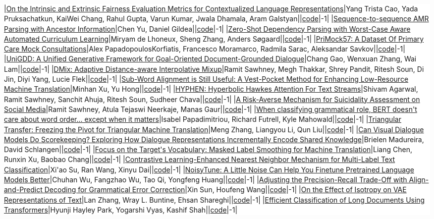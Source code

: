 |[On the Intrinsic and Extrinsic Fairness Evaluation Metrics for Contextualized Language Representations](https://doi.org/10.18653/v1/2022.acl-short.62)|Yang Trista Cao, Yada Pruksachatkun, KaiWei Chang, Rahul Gupta, Varun Kumar, Jwala Dhamala, Aram Galstyan||[code](https://paperswithcode.com/search?q_meta=&q_type=&q=On+the+Intrinsic+and+Extrinsic+Fairness+Evaluation+Metrics+for+Contextualized+Language+Representations)|-1|
|[Sequence-to-sequence AMR Parsing with Ancestor Information](https://doi.org/10.18653/v1/2022.acl-short.63)|Chen Yu, Daniel Gildea||[code](https://paperswithcode.com/search?q_meta=&q_type=&q=Sequence-to-sequence+AMR+Parsing+with+Ancestor+Information)|-1|
|[Zero-Shot Dependency Parsing with Worst-Case Aware Automated Curriculum Learning](https://doi.org/10.18653/v1/2022.acl-short.64)|Miryam de Lhoneux, Sheng Zhang, Anders Søgaard||[code](https://paperswithcode.com/search?q_meta=&q_type=&q=Zero-Shot+Dependency+Parsing+with+Worst-Case+Aware+Automated+Curriculum+Learning)|-1|
|[PriMock57: A Dataset Of Primary Care Mock Consultations](https://doi.org/10.18653/v1/2022.acl-short.65)|Alex PapadopoulosKorfiatis, Francesco Moramarco, Radmila Sarac, Aleksandar Savkov||[code](https://paperswithcode.com/search?q_meta=&q_type=&q=PriMock57:+A+Dataset+Of+Primary+Care+Mock+Consultations)|-1|
|[UniGDD: A Unified Generative Framework for Goal-Oriented Document-Grounded Dialogue](https://doi.org/10.18653/v1/2022.acl-short.66)|Chang Gao, Wenxuan Zhang, Wai Lam||[code](https://paperswithcode.com/search?q_meta=&q_type=&q=UniGDD:+A+Unified+Generative+Framework+for+Goal-Oriented+Document-Grounded+Dialogue)|-1|
|[DMix: Adaptive Distance-aware Interpolative Mixup](https://doi.org/10.18653/v1/2022.acl-short.67)|Ramit Sawhney, Megh Thakkar, Shrey Pandit, Ritesh Soun, Di Jin, Diyi Yang, Lucie Flek||[code](https://paperswithcode.com/search?q_meta=&q_type=&q=DMix:+Adaptive+Distance-aware+Interpolative+Mixup)|-1|
|[Sub-Word Alignment is Still Useful: A Vest-Pocket Method for Enhancing Low-Resource Machine Translation](https://doi.org/10.18653/v1/2022.acl-short.68)|Minhan Xu, Yu Hong||[code](https://paperswithcode.com/search?q_meta=&q_type=&q=Sub-Word+Alignment+is+Still+Useful:+A+Vest-Pocket+Method+for+Enhancing+Low-Resource+Machine+Translation)|-1|
|[HYPHEN: Hyperbolic Hawkes Attention For Text Streams](https://doi.org/10.18653/v1/2022.acl-short.69)|Shivam Agarwal, Ramit Sawhney, Sanchit Ahuja, Ritesh Soun, Sudheer Chava||[code](https://paperswithcode.com/search?q_meta=&q_type=&q=HYPHEN:+Hyperbolic+Hawkes+Attention+For+Text+Streams)|-1|
|[A Risk-Averse Mechanism for Suicidality Assessment on Social Media](https://doi.org/10.18653/v1/2022.acl-short.70)|Ramit Sawhney, Atula Tejaswi Neerkaje, Manas Gaur||[code](https://paperswithcode.com/search?q_meta=&q_type=&q=A+Risk-Averse+Mechanism+for+Suicidality+Assessment+on+Social+Media)|-1|
|[When classifying grammatical role, BERT doesn't care about word order... except when it matters](https://doi.org/10.18653/v1/2022.acl-short.71)|Isabel Papadimitriou, Richard Futrell, Kyle Mahowald||[code](https://paperswithcode.com/search?q_meta=&q_type=&q=When+classifying+grammatical+role,+BERT+doesn't+care+about+word+order...+except+when+it+matters)|-1|
|[Triangular Transfer: Freezing the Pivot for Triangular Machine Translation](https://doi.org/10.18653/v1/2022.acl-short.72)|Meng Zhang, Liangyou Li, Qun Liu||[code](https://paperswithcode.com/search?q_meta=&q_type=&q=Triangular+Transfer:+Freezing+the+Pivot+for+Triangular+Machine+Translation)|-1|
|[Can Visual Dialogue Models Do Scorekeeping? Exploring How Dialogue Representations Incrementally Encode Shared Knowledge](https://doi.org/10.18653/v1/2022.acl-short.73)|Brielen Madureira, David Schlangen||[code](https://paperswithcode.com/search?q_meta=&q_type=&q=Can+Visual+Dialogue+Models+Do+Scorekeeping?+Exploring+How+Dialogue+Representations+Incrementally+Encode+Shared+Knowledge)|-1|
|[Focus on the Target's Vocabulary: Masked Label Smoothing for Machine Translation](https://doi.org/10.18653/v1/2022.acl-short.74)|Liang Chen, Runxin Xu, Baobao Chang||[code](https://paperswithcode.com/search?q_meta=&q_type=&q=Focus+on+the+Target's+Vocabulary:+Masked+Label+Smoothing+for+Machine+Translation)|-1|
|[Contrastive Learning-Enhanced Nearest Neighbor Mechanism for Multi-Label Text Classification](https://doi.org/10.18653/v1/2022.acl-short.75)|Xi'ao Su, Ran Wang, Xinyu Dai||[code](https://paperswithcode.com/search?q_meta=&q_type=&q=Contrastive+Learning-Enhanced+Nearest+Neighbor+Mechanism+for+Multi-Label+Text+Classification)|-1|
|[NoisyTune: A Little Noise Can Help You Finetune Pretrained Language Models Better](https://doi.org/10.18653/v1/2022.acl-short.76)|Chuhan Wu, Fangzhao Wu, Tao Qi, Yongfeng Huang||[code](https://paperswithcode.com/search?q_meta=&q_type=&q=NoisyTune:+A+Little+Noise+Can+Help+You+Finetune+Pretrained+Language+Models+Better)|-1|
|[Adjusting the Precision-Recall Trade-Off with Align-and-Predict Decoding for Grammatical Error Correction](https://doi.org/10.18653/v1/2022.acl-short.77)|Xin Sun, Houfeng Wang||[code](https://paperswithcode.com/search?q_meta=&q_type=&q=Adjusting+the+Precision-Recall+Trade-Off+with+Align-and-Predict+Decoding+for+Grammatical+Error+Correction)|-1|
|[On the Effect of Isotropy on VAE Representations of Text](https://doi.org/10.18653/v1/2022.acl-short.78)|Lan Zhang, Wray L. Buntine, Ehsan Shareghi||[code](https://paperswithcode.com/search?q_meta=&q_type=&q=On+the+Effect+of+Isotropy+on+VAE+Representations+of+Text)|-1|
|[Efficient Classification of Long Documents Using Transformers](https://doi.org/10.18653/v1/2022.acl-short.79)|Hyunji Hayley Park, Yogarshi Vyas, Kashif Shah||[code](https://paperswithcode.com/search?q_meta=&q_type=&q=Efficient+Classification+of+Long+Documents+Using+Transformers)|-1|